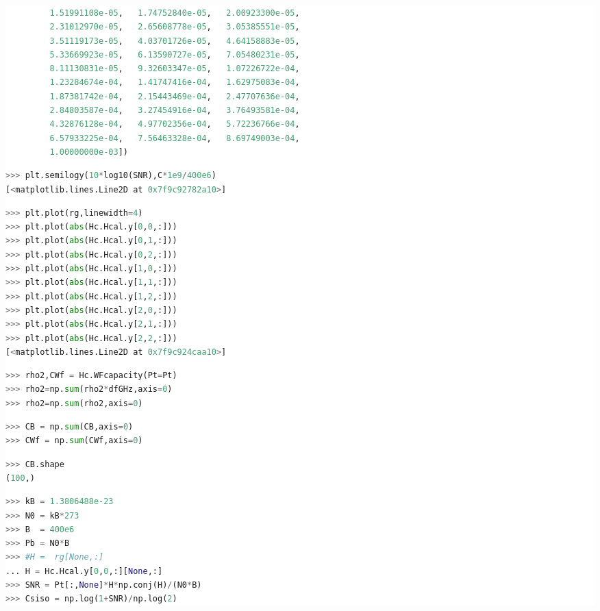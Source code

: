 ```python
         1.51991108e-05,   1.74752840e-05,   2.00923300e-05,
         2.31012970e-05,   2.65608778e-05,   3.05385551e-05,
         3.51119173e-05,   4.03701726e-05,   4.64158883e-05,
         5.33669923e-05,   6.13590727e-05,   7.05480231e-05,
         8.11130831e-05,   9.32603347e-05,   1.07226722e-04,
         1.23284674e-04,   1.41747416e-04,   1.62975083e-04,
         1.87381742e-04,   2.15443469e-04,   2.47707636e-04,
         2.84803587e-04,   3.27454916e-04,   3.76493581e-04,
         4.32876128e-04,   4.97702356e-04,   5.72236766e-04,
         6.57933225e-04,   7.56463328e-04,   8.69749003e-04,
         1.00000000e-03])
```

```python
>>> plt.semilogy(10*log10(SNR),C*1e9/400e6)
[<matplotlib.lines.Line2D at 0x7f9c92782a10>]
```

```python
>>> plt.plot(rg,linewidth=4)
>>> plt.plot(abs(Hc.Hcal.y[0,0,:]))
>>> plt.plot(abs(Hc.Hcal.y[0,1,:]))
>>> plt.plot(abs(Hc.Hcal.y[0,2,:]))
>>> plt.plot(abs(Hc.Hcal.y[1,0,:]))
>>> plt.plot(abs(Hc.Hcal.y[1,1,:]))
>>> plt.plot(abs(Hc.Hcal.y[1,2,:]))
>>> plt.plot(abs(Hc.Hcal.y[2,0,:]))
>>> plt.plot(abs(Hc.Hcal.y[2,1,:]))
>>> plt.plot(abs(Hc.Hcal.y[2,2,:]))
[<matplotlib.lines.Line2D at 0x7f9c924caa10>]
```

```python
>>> rho2,CWf = Hc.WFcapacity(Pt=Pt)
>>> rho2=np.sum(rho2*dfGHz,axis=0)
>>> rho2=np.sum(rho2,axis=0)
```

```python
>>> CB = np.sum(CB,axis=0)
>>> CWf = np.sum(CWf,axis=0)
```

```python
>>> CB.shape
(100,)
```

```python
>>> kB = 1.3806488e-23
>>> N0 = kB*273
>>> B  = 400e6
>>> Pb = N0*B
>>> #H =  rg[None,:]
... H = Hc.Hcal.y[0,0,:][None,:]
>>> SNR = Pt[:,None]*H*np.conj(H)/(N0*B)
>>> Csiso = np.log(1+SNR)/np.log(2)
```
